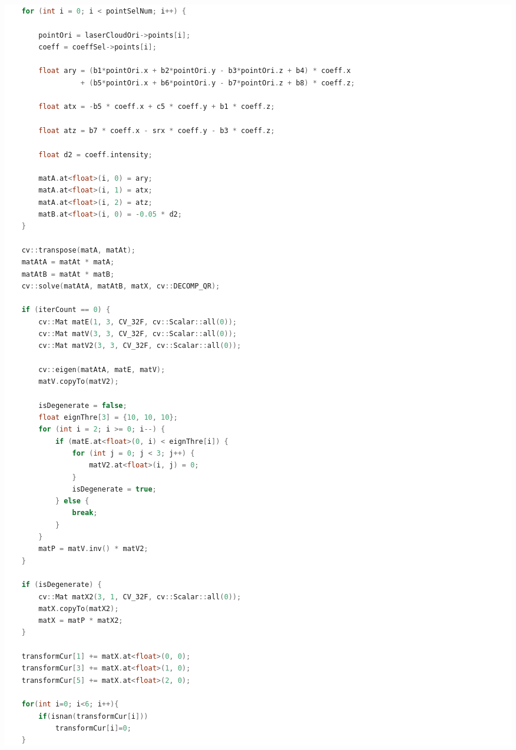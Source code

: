 ```cpp
    for (int i = 0; i < pointSelNum; i++) {

        pointOri = laserCloudOri->points[i];
        coeff = coeffSel->points[i];

        float ary = (b1*pointOri.x + b2*pointOri.y - b3*pointOri.z + b4) * coeff.x
                  + (b5*pointOri.x + b6*pointOri.y - b7*pointOri.z + b8) * coeff.z;

        float atx = -b5 * coeff.x + c5 * coeff.y + b1 * coeff.z;

        float atz = b7 * coeff.x - srx * coeff.y - b3 * coeff.z;

        float d2 = coeff.intensity;

        matA.at<float>(i, 0) = ary;
        matA.at<float>(i, 1) = atx;
        matA.at<float>(i, 2) = atz;
        matB.at<float>(i, 0) = -0.05 * d2;
    }

    cv::transpose(matA, matAt);
    matAtA = matAt * matA;
    matAtB = matAt * matB;
    cv::solve(matAtA, matAtB, matX, cv::DECOMP_QR);

    if (iterCount == 0) {
        cv::Mat matE(1, 3, CV_32F, cv::Scalar::all(0));
        cv::Mat matV(3, 3, CV_32F, cv::Scalar::all(0));
        cv::Mat matV2(3, 3, CV_32F, cv::Scalar::all(0));

        cv::eigen(matAtA, matE, matV);
        matV.copyTo(matV2);

        isDegenerate = false;
        float eignThre[3] = {10, 10, 10};
        for (int i = 2; i >= 0; i--) {
            if (matE.at<float>(0, i) < eignThre[i]) {
                for (int j = 0; j < 3; j++) {
                    matV2.at<float>(i, j) = 0;
                }
                isDegenerate = true;
            } else {
                break;
            }
        }
        matP = matV.inv() * matV2;
    }

    if (isDegenerate) {
        cv::Mat matX2(3, 1, CV_32F, cv::Scalar::all(0));
        matX.copyTo(matX2);
        matX = matP * matX2;
    }

    transformCur[1] += matX.at<float>(0, 0);
    transformCur[3] += matX.at<float>(1, 0);
    transformCur[5] += matX.at<float>(2, 0);

    for(int i=0; i<6; i++){
        if(isnan(transformCur[i]))
            transformCur[i]=0;
    }

```